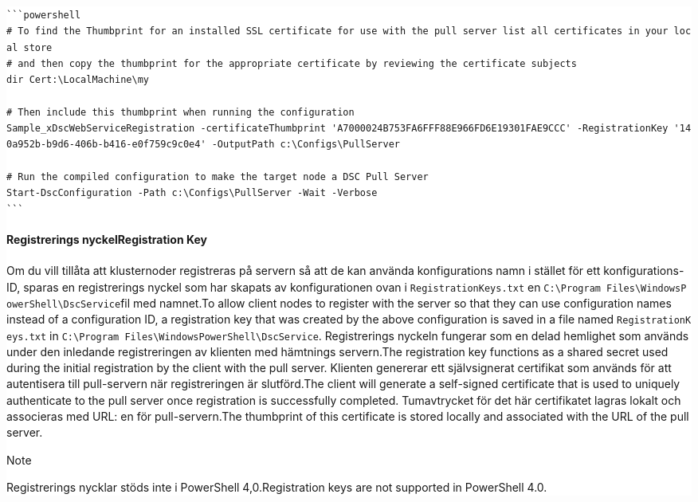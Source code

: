     ```powershell
    # To find the Thumbprint for an installed SSL certificate for use with the pull server list all certificates in your local store
    # and then copy the thumbprint for the appropriate certificate by reviewing the certificate subjects
    dir Cert:\LocalMachine\my

    # Then include this thumbprint when running the configuration
    Sample_xDscWebServiceRegistration -certificateThumbprint 'A7000024B753FA6FFF88E966FD6E19301FAE9CCC' -RegistrationKey '140a952b-b9d6-406b-b416-e0f759c9c0e4' -OutputPath c:\Configs\PullServer

    # Run the compiled configuration to make the target node a DSC Pull Server
    Start-DscConfiguration -Path c:\Configs\PullServer -Wait -Verbose
    ```

#### <a name="registration-key"></a><span data-ttu-id="4c2b9-175">Registrerings nyckel</span><span class="sxs-lookup"><span data-stu-id="4c2b9-175">Registration Key</span></span>

<span data-ttu-id="4c2b9-176">Om du vill tillåta att klusternoder registreras på servern så att de kan använda konfigurations namn i stället för ett konfigurations-ID, sparas en registrerings nyckel som har skapats av konfigurationen ovan i `RegistrationKeys.txt` en `C:\Program Files\WindowsPowerShell\DscService`fil med namnet.</span><span class="sxs-lookup"><span data-stu-id="4c2b9-176">To allow client nodes to register with the server so that they can use configuration names instead of a configuration ID, a registration key that was created by the above configuration is saved in a file named `RegistrationKeys.txt` in `C:\Program Files\WindowsPowerShell\DscService`.</span></span> <span data-ttu-id="4c2b9-177">Registrerings nyckeln fungerar som en delad hemlighet som används under den inledande registreringen av klienten med hämtnings servern.</span><span class="sxs-lookup"><span data-stu-id="4c2b9-177">The registration key functions as a shared secret used during the initial registration by the client with the pull server.</span></span> <span data-ttu-id="4c2b9-178">Klienten genererar ett självsignerat certifikat som används för att autentisera till pull-servern när registreringen är slutförd.</span><span class="sxs-lookup"><span data-stu-id="4c2b9-178">The client will generate a self-signed certificate that is used to uniquely authenticate to the pull server once registration is successfully completed.</span></span> <span data-ttu-id="4c2b9-179">Tumavtrycket för det här certifikatet lagras lokalt och associeras med URL: en för pull-servern.</span><span class="sxs-lookup"><span data-stu-id="4c2b9-179">The thumbprint of this certificate is stored locally and associated with the URL of the pull server.</span></span>

> [!NOTE]
> <span data-ttu-id="4c2b9-180">Registrerings nycklar stöds inte i PowerShell 4,0.</span><span class="sxs-lookup"><span data-stu-id="4c2b9-180">Registration keys are not supported in PowerShell 4.0.</span></span>
